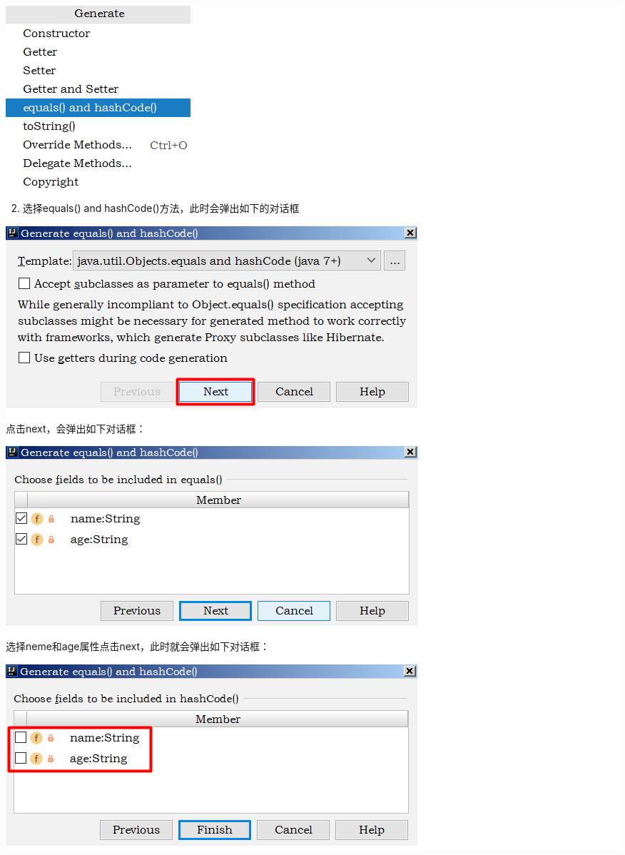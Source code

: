  ![1576056718392](assets/1576056718392.png) 

2. 选择equals() and hashCode()方法，此时会弹出如下的对话框

![1576057779458](assets/1576057779458.png) 

点击next，会弹出如下对话框：

![1576057813175](assets/1576057813175.png) 

选择neme和age属性点击next，此时就会弹出如下对话框：

![1576057892814](assets/1576057892814.png) 